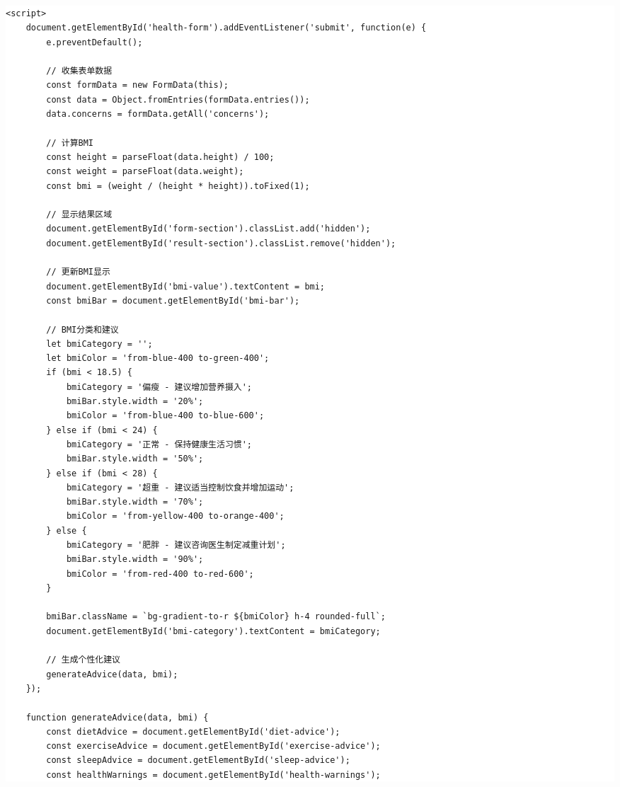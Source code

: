     <script>
        document.getElementById('health-form').addEventListener('submit', function(e) {
            e.preventDefault();
            
            // 收集表单数据
            const formData = new FormData(this);
            const data = Object.fromEntries(formData.entries());
            data.concerns = formData.getAll('concerns');
            
            // 计算BMI
            const height = parseFloat(data.height) / 100;
            const weight = parseFloat(data.weight);
            const bmi = (weight / (height * height)).toFixed(1);
            
            // 显示结果区域
            document.getElementById('form-section').classList.add('hidden');
            document.getElementById('result-section').classList.remove('hidden');
            
            // 更新BMI显示
            document.getElementById('bmi-value').textContent = bmi;
            const bmiBar = document.getElementById('bmi-bar');
            
            // BMI分类和建议
            let bmiCategory = '';
            let bmiColor = 'from-blue-400 to-green-400';
            if (bmi < 18.5) {
                bmiCategory = '偏瘦 - 建议增加营养摄入';
                bmiBar.style.width = '20%';
                bmiColor = 'from-blue-400 to-blue-600';
            } else if (bmi < 24) {
                bmiCategory = '正常 - 保持健康生活习惯';
                bmiBar.style.width = '50%';
            } else if (bmi < 28) {
                bmiCategory = '超重 - 建议适当控制饮食并增加运动';
                bmiBar.style.width = '70%';
                bmiColor = 'from-yellow-400 to-orange-400';
            } else {
                bmiCategory = '肥胖 - 建议咨询医生制定减重计划';
                bmiBar.style.width = '90%';
                bmiColor = 'from-red-400 to-red-600';
            }
            
            bmiBar.className = `bg-gradient-to-r ${bmiColor} h-4 rounded-full`;
            document.getElementById('bmi-category').textContent = bmiCategory;
            
            // 生成个性化建议
            generateAdvice(data, bmi);
        });
        
        function generateAdvice(data, bmi) {
            const dietAdvice = document.getElementById('diet-advice');
            const exerciseAdvice = document.getElementById('exercise-advice');
            const sleepAdvice = document.getElementById('sleep-advice');
            const healthWarnings = document.getElementById('health-warnings');
            